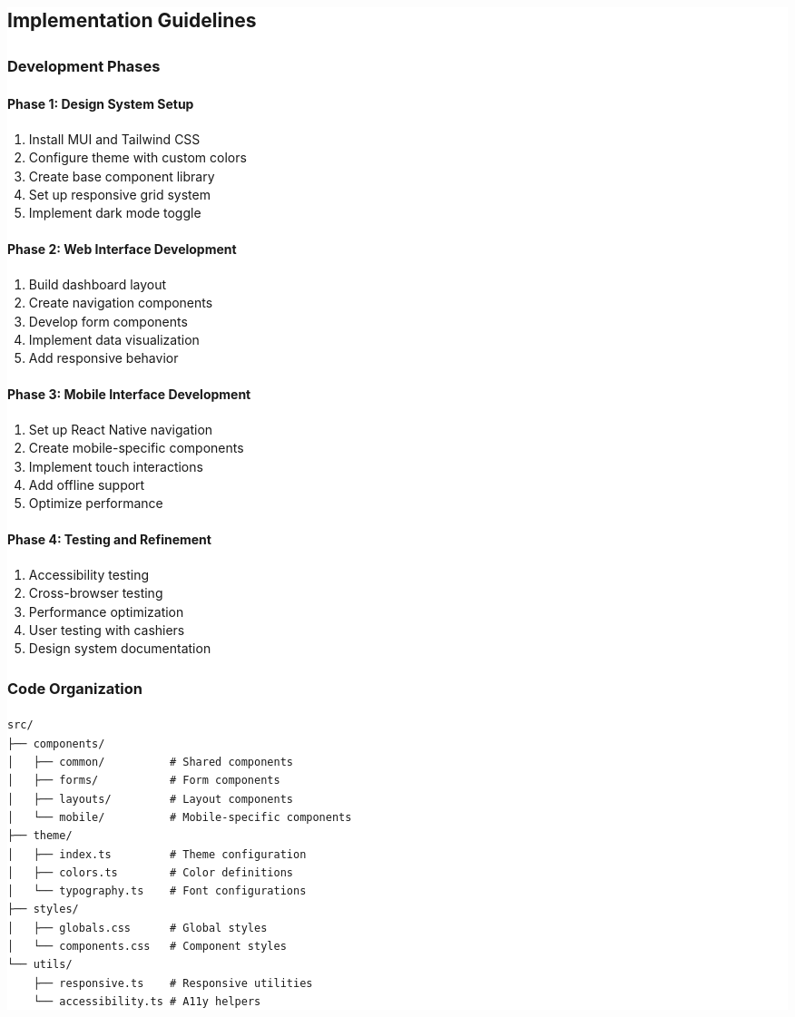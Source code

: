 
## Implementation Guidelines

### Development Phases

#### Phase 1: Design System Setup
1. Install MUI and Tailwind CSS
2. Configure theme with custom colors
3. Create base component library
4. Set up responsive grid system
5. Implement dark mode toggle

#### Phase 2: Web Interface Development
1. Build dashboard layout
2. Create navigation components
3. Develop form components
4. Implement data visualization
5. Add responsive behavior

#### Phase 3: Mobile Interface Development
1. Set up React Native navigation
2. Create mobile-specific components
3. Implement touch interactions
4. Add offline support
5. Optimize performance

#### Phase 4: Testing and Refinement
1. Accessibility testing
2. Cross-browser testing
3. Performance optimization
4. User testing with cashiers
5. Design system documentation

### Code Organization
```
src/
├── components/
│   ├── common/          # Shared components
│   ├── forms/           # Form components
│   ├── layouts/         # Layout components
│   └── mobile/          # Mobile-specific components
├── theme/
│   ├── index.ts         # Theme configuration
│   ├── colors.ts        # Color definitions
│   └── typography.ts    # Font configurations
├── styles/
│   ├── globals.css      # Global styles
│   └── components.css   # Component styles
└── utils/
    ├── responsive.ts    # Responsive utilities
    └── accessibility.ts # A11y helpers
```
